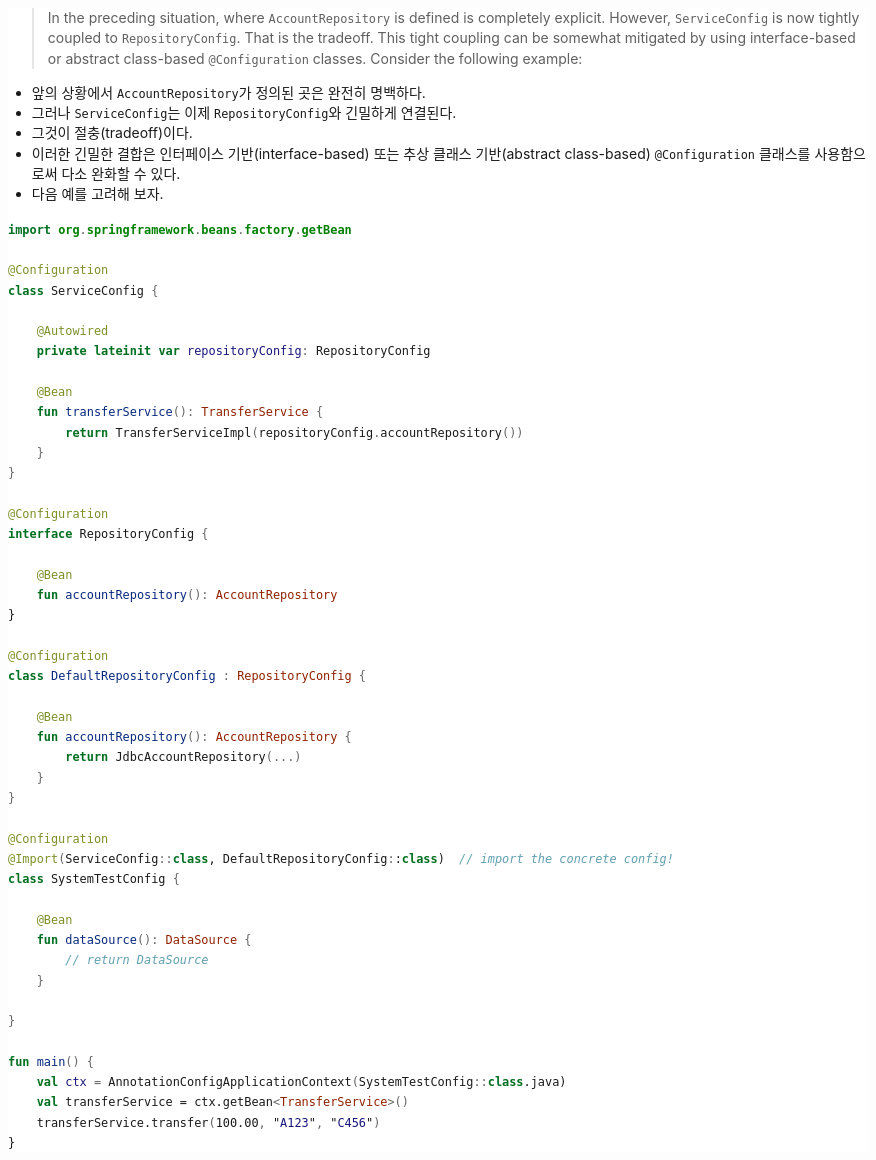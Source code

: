 > In the preceding situation, where `AccountRepository` is defined is completely explicit. However, `ServiceConfig` is now tightly coupled to `RepositoryConfig`. That is the tradeoff. This tight coupling can be somewhat mitigated by using interface-based or abstract class-based `@Configuration` classes. Consider the following example:

- 앞의 상황에서 `AccountRepository`가 정의된 곳은 완전히 명백하다.
- 그러나 `ServiceConfig`는 이제 `RepositoryConfig`와 긴밀하게 연결된다.
- 그것이 절충(tradeoff)이다.
- 이러한 긴밀한 결합은 인터페이스 기반(interface-based) 또는 추상 클래스 기반(abstract class-based) `@Configuration` 클래스를 사용함으로써 다소 완화할 수 있다.
- 다음 예를 고려해 보자.

```kotlin
import org.springframework.beans.factory.getBean

@Configuration
class ServiceConfig {

    @Autowired
    private lateinit var repositoryConfig: RepositoryConfig

    @Bean
    fun transferService(): TransferService {
        return TransferServiceImpl(repositoryConfig.accountRepository())
    }
}

@Configuration
interface RepositoryConfig {

    @Bean
    fun accountRepository(): AccountRepository
}

@Configuration
class DefaultRepositoryConfig : RepositoryConfig {

    @Bean
    fun accountRepository(): AccountRepository {
        return JdbcAccountRepository(...)
    }
}

@Configuration
@Import(ServiceConfig::class, DefaultRepositoryConfig::class)  // import the concrete config!
class SystemTestConfig {

    @Bean
    fun dataSource(): DataSource {
        // return DataSource
    }

}

fun main() {
    val ctx = AnnotationConfigApplicationContext(SystemTestConfig::class.java)
    val transferService = ctx.getBean<TransferService>()
    transferService.transfer(100.00, "A123", "C456")
}
```
